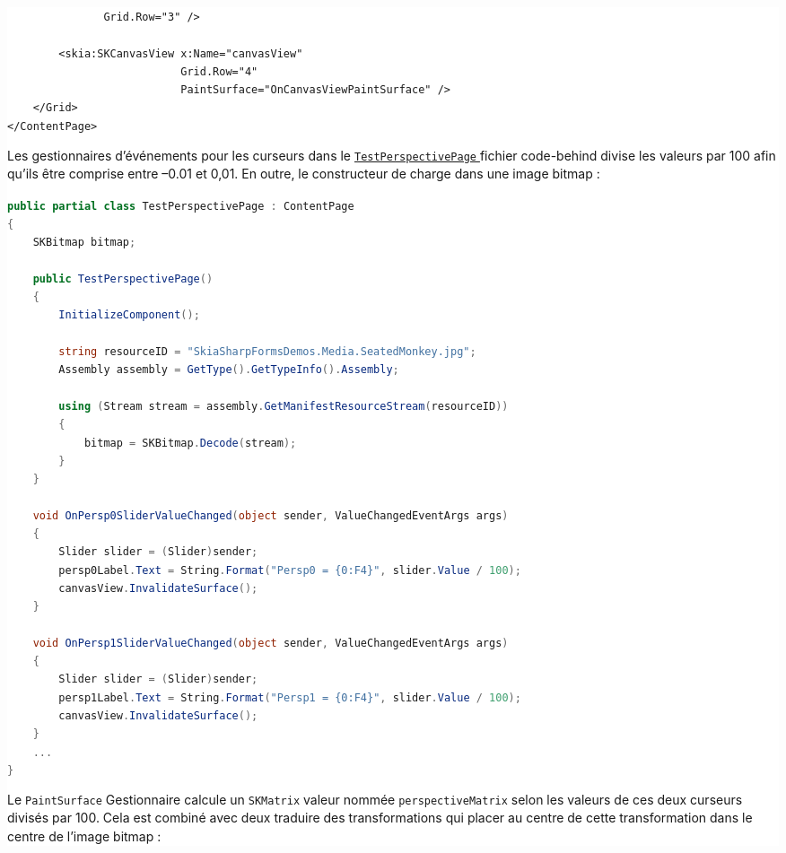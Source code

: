 ```xaml
               Grid.Row="3" />

        <skia:SKCanvasView x:Name="canvasView"
                           Grid.Row="4"
                           PaintSurface="OnCanvasViewPaintSurface" />
    </Grid>
</ContentPage>
```

Les gestionnaires d’événements pour les curseurs dans le [ `TestPerspectivePage` ](https://github.com/xamarin/xamarin-forms-samples/blob/master/SkiaSharpForms/Demos/Demos/SkiaSharpFormsDemos/Transforms/TestPerspectivePage.xaml.cs) fichier code-behind divise les valeurs par 100 afin qu’ils être comprise entre –0.01 et 0,01. En outre, le constructeur de charge dans une image bitmap :

```csharp
public partial class TestPerspectivePage : ContentPage
{
    SKBitmap bitmap;

    public TestPerspectivePage()
    {
        InitializeComponent();

        string resourceID = "SkiaSharpFormsDemos.Media.SeatedMonkey.jpg";
        Assembly assembly = GetType().GetTypeInfo().Assembly;

        using (Stream stream = assembly.GetManifestResourceStream(resourceID))
        {
            bitmap = SKBitmap.Decode(stream);
        }
    }

    void OnPersp0SliderValueChanged(object sender, ValueChangedEventArgs args)
    {
        Slider slider = (Slider)sender;
        persp0Label.Text = String.Format("Persp0 = {0:F4}", slider.Value / 100);
        canvasView.InvalidateSurface();
    }

    void OnPersp1SliderValueChanged(object sender, ValueChangedEventArgs args)
    {
        Slider slider = (Slider)sender;
        persp1Label.Text = String.Format("Persp1 = {0:F4}", slider.Value / 100);
        canvasView.InvalidateSurface();
    }
    ...
}
```

Le `PaintSurface` Gestionnaire calcule un `SKMatrix` valeur nommée `perspectiveMatrix` selon les valeurs de ces deux curseurs divisés par 100. Cela est combiné avec deux traduire des transformations qui placer au centre de cette transformation dans le centre de l’image bitmap :
